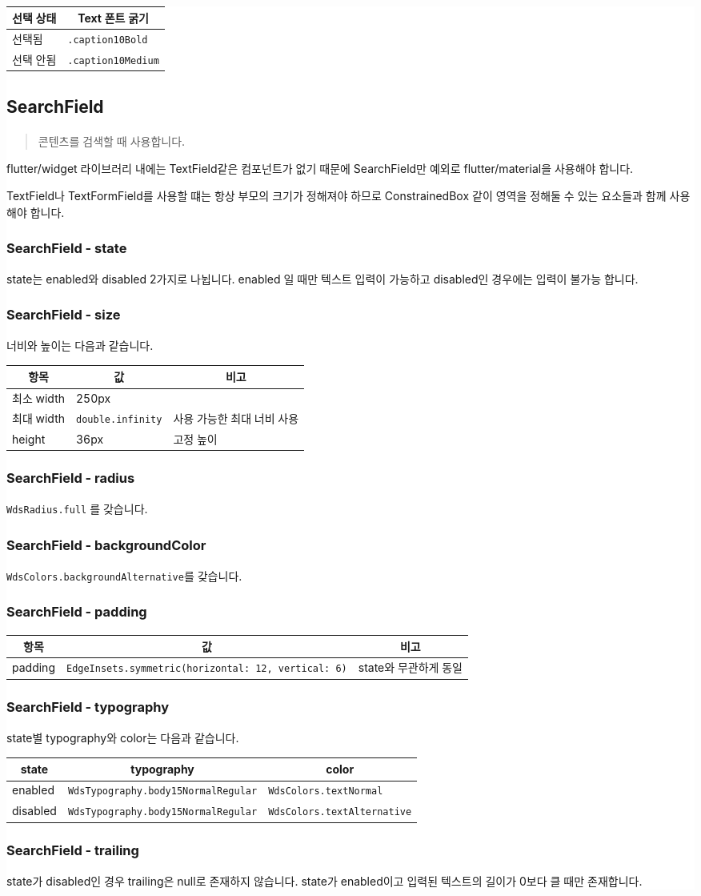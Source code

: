 선택 상태 | Text 폰트 굵기
--- | ---
선택됨 | `.caption10Bold`
선택 안됨 | `.caption10Medium`


## SearchField

> 콘텐츠를 검색할 때 사용합니다.

flutter/widget 라이브러리 내에는 TextField같은 컴포넌트가 없기 때문에 SearchField만 예외로 flutter/material을 사용해야 합니다.

TextField나 TextFormField를 사용할 떄는 항상 부모의 크기가 정해져야 하므로 ConstrainedBox 같이 영역을 정해둘 수 있는 요소들과 함께 사용해야 합니다.

### SearchField - state

state는 enabled와 disabled 2가지로 나뉩니다. enabled 일 때만 텍스트 입력이 가능하고 disabled인 경우에는 입력이 불가능 합니다.

### SearchField - size
너비와 높이는 다음과 같습니다.

항목 | 값 | 비고
--- | --- | ---
최소 width | 250px |
최대 width | `double.infinity` | 사용 가능한 최대 너비 사용
height | 36px | 고정 높이

### SearchField - radius

`WdsRadius.full` 를 갖습니다.

### SearchField - backgroundColor

`WdsColors.backgroundAlternative`를 갖습니다.

### SearchField - padding
항목 | 값 | 비고
--- | --- | ---
padding | `EdgeInsets.symmetric(horizontal: 12, vertical: 6)` | state와 무관하게 동일

### SearchField - typography

state별 typography와 color는 다음과 같습니다.

state | typography | color
--- | --- | ---
enabled | `WdsTypography.body15NormalRegular` | `WdsColors.textNormal`
disabled | `WdsTypography.body15NormalRegular` | `WdsColors.textAlternative`

### SearchField - trailing

state가 disabled인 경우 trailing은 null로 존재하지 않습니다. state가 enabled이고 입력된 텍스트의 길이가 0보다 클 때만 존재합니다.
